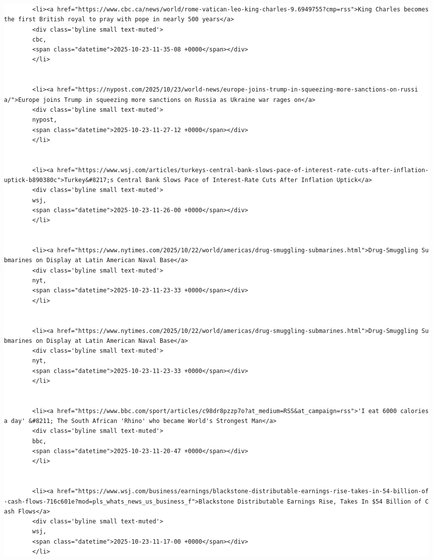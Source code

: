 
            <li><a href="https://www.cbc.ca/news/world/rome-vatican-leo-king-charles-9.6949755?cmp=rss">King Charles becomes the first British royal to pray with pope in nearly 500 years</a>
            <div class='byline small text-muted'>
            cbc, 
            <span class="datetime">2025-10-23-11-35-08 +0000</span></div>
            </li>
        

            <li><a href="https://nypost.com/2025/10/23/world-news/europe-joins-trump-in-squeezing-more-sanctions-on-russia/">Europe joins Trump in squeezing more sanctions on Russia as Ukraine war rages on</a>
            <div class='byline small text-muted'>
            nypost, 
            <span class="datetime">2025-10-23-11-27-12 +0000</span></div>
            </li>
        

            <li><a href="https://www.wsj.com/articles/turkeys-central-bank-slows-pace-of-interest-rate-cuts-after-inflation-uptick-b890380c">Turkey&#8217;s Central Bank Slows Pace of Interest-Rate Cuts After Inflation Uptick</a>
            <div class='byline small text-muted'>
            wsj, 
            <span class="datetime">2025-10-23-11-26-00 +0000</span></div>
            </li>
        

            <li><a href="https://www.nytimes.com/2025/10/22/world/americas/drug-smuggling-submarines.html">Drug-Smuggling Submarines on Display at Latin American Naval Base</a>
            <div class='byline small text-muted'>
            nyt, 
            <span class="datetime">2025-10-23-11-23-33 +0000</span></div>
            </li>
        

            <li><a href="https://www.nytimes.com/2025/10/22/world/americas/drug-smuggling-submarines.html">Drug-Smuggling Submarines on Display at Latin American Naval Base</a>
            <div class='byline small text-muted'>
            nyt, 
            <span class="datetime">2025-10-23-11-23-33 +0000</span></div>
            </li>
        

            <li><a href="https://www.bbc.com/sport/articles/c98dr8pzzp7o?at_medium=RSS&at_campaign=rss">'I eat 6000 calories a day' &#8211; The South African 'Rhino' who became World's Strongest Man</a>
            <div class='byline small text-muted'>
            bbc, 
            <span class="datetime">2025-10-23-11-20-47 +0000</span></div>
            </li>
        

            <li><a href="https://www.wsj.com/business/earnings/blackstone-distributable-earnings-rise-takes-in-54-billion-of-cash-flows-716c601e?mod=pls_whats_news_us_business_f">Blackstone Distributable Earnings Rise, Takes In $54 Billion of Cash Flows</a>
            <div class='byline small text-muted'>
            wsj, 
            <span class="datetime">2025-10-23-11-17-00 +0000</span></div>
            </li>
        
